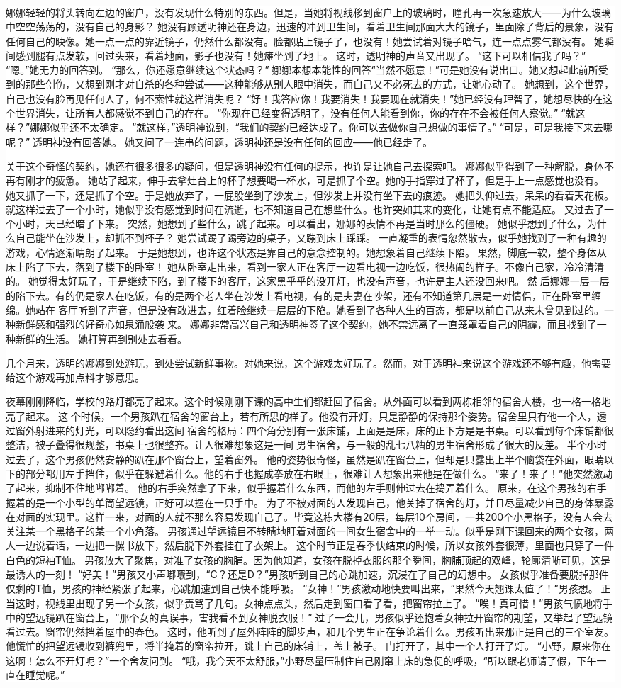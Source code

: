 娜娜轻轻的将头转向左边的窗户，没有发现什么特别的东西。但是，当她将视线移到窗户上的玻璃时，瞳孔再一次急速放大——为什么玻璃中空空荡荡的，没有自己的身影？
她没有顾透明神还在身边，迅速的冲到卫生间，看着卫生间那面大大的镜子，里面除了背后的景象，没有任何自己的映像。她一点一点的靠近镜子，仍然什么都没有。脸都贴上镜子了，也没有！她尝试着对镜子哈气，连一点点雾气都没有。
她瞬间感到腿有点发软，回过头来，看着地面，影子也没有！她瘫坐到了地上。
这时，透明神的声音又出现了。
“这下可以相信我了吗？”
“嗯。”她无力的回答到。
“那么，你还愿意继续这个状态吗？”
娜娜本想本能性的回答“当然不愿意！”可是她没有说出口。她又想起此前所受到的那些创伤，又想到刚才对自杀的各种尝试——这种能够从别人眼中消失，而自己又不必死去的方式，让她心动了。
她想到，这个世界，自己也没有脸再见任何人了，何不索性就这样消失呢？
 “好！我答应你！我要消失！我要现在就消失！”她已经没有理智了，她想尽快的在这个世界消失，让所有人都感觉不到自己的存在。
“你现在已经变得透明了，没有任何人能看到你，你的存在不会被任何人察觉。”
“就这样？”娜娜似乎还不太确定。
“就这样，”透明神说到，“我们的契约已经达成了。你可以去做你自己想做的事情了。”
“可是，可是我接下来去哪呢？”
透明神没有回答她。
她又问了一连串的问题，透明神还是没有任何的回应——他已经走了。
 
关于这个奇怪的契约，她还有很多很多的疑问，但是透明神没有任何的提示，也许是让她自己去探索吧。
娜娜似乎得到了一种解脱，身体不再有刚才的疲惫。
她站了起来，伸手去拿灶台上的杯子想要喝一杯水，可是抓了个空。她的手指穿过了杯子，但是手上一点感觉也没有。
她又抓了一下，还是抓了个空。于是她放弃了，一屁股坐到了沙发上，但沙发上并没有坐下去的痕迹。
她把头仰过去，呆呆的看着天花板。
就这样过去了一个小时，她似乎没有感觉到时间在流逝，也不知道自己在想些什么。也许突如其来的变化，让她有点不能适应。
又过去了一个小时，天已经暗了下来。
突然，她想到了些什么，跳了起来。可以看出，娜娜的表情不再是当时那么的僵硬。
她似乎想到了什么，为什么自己能坐在沙发上，却抓不到杯子？
她尝试踢了踢旁边的桌子，又蹦到床上踩踩。
一直凝重的表情忽然散去，似乎她找到了一种有趣的游戏，心情逐渐晴朗了起来。
于是她想到，也许这个状态是靠自己的意念控制的。她想象着自己继续下陷。
果然，脚底一软，整个身体从床上陷了下去，落到了楼下的卧室！
她从卧室走出来，看到一家人正在客厅一边看电视一边吃饭，很热闹的样子。不像自己家，冷冷清清的。
她觉得太好玩了，于是继续下陷，到了楼下的客厅，这家黑乎乎的没开灯，也没有声音，也许是主人还没回来吧。
然 后娜娜一层一层的陷下去。有的仍是家人在吃饭，有的是两个老人坐在沙发上看电视，有的是夫妻在吵架，还有不知道第几层是一对情侣，正在卧室里缠绵。她站在 客厅听到了声音，但是没有敢进去，红着脸继续一层层的下陷。她看到了各种人生的百态，都是以前自己从来未曾见到过的。一种新鲜感和强烈的好奇心如泉涌般袭 来。
娜娜非常高兴自己和透明神签了这个契约，她不禁远离了一直笼罩着自己的阴霾，而且找到了一种新鲜的生活。
她打算再到别处去看看。
 
 
几个月来，透明的娜娜到处游玩，到处尝试新鲜事物。对她来说，这个游戏太好玩了。然而，对于透明神来说这个游戏还不够有趣，他需要给这个游戏再加点料才够意思。
 
夜幕刚刚降临，学校的路灯都亮了起来。这个时候刚刚下课的高中生们都赶回了宿舍。从外面可以看到两栋相邻的宿舍大楼，也一格一格地亮了起来。
这 个时候，一个男孩趴在宿舍的窗台上，若有所思的样子。他没有开灯，只是静静的保持那个姿势。宿舍里只有他一个人，透过窗外射进来的灯光，可以隐约看出这间 宿舍的格局：四个角分别有一张床铺，上面是是床，床的正下方是是书桌。可以看到每个床铺都很整洁，被子叠得很规整，书桌上也很整齐。让人很难想象这是一间 男生宿舍，与一般的乱七八糟的男生宿舍形成了很大的反差。
半个小时过去了，这个男孩仍然安静的趴在那个窗台上，望着窗外。
他的姿势很奇怪，虽然是趴在窗台上，但却是只露出上半个脑袋在外面，眼睛以下的部分都用左手挡住，似乎在躲避着什么。他的右手也握成拳放在右眼上，很难让人想象出来他是在做什么。
“来了！来了！”他突然激动了起来，抑制不住地嘟嘟着。
他的右手突然拿了下来，似乎握着什么东西，而他的左手则伸过去在捣弄着什么。
原来，在这个男孩的右手握着的是一个小型的单筒望远镜，正好可以握在一只手中。
为了不被对面的人发现自己，他关掉了宿舍的灯，并且尽量减少自己的身体暴露在对面的实现里。这样一来，对面的人就不那么容易发现自己了。毕竟这栋大楼有20层，每层10个房间，一共200个小黑格子，没有人会去关注某一个黑格子的某一个小角落。
男孩通过望远镜目不转睛地盯着对面的一间女生宿舍中的一举一动。似乎是刚下课回来的两个女孩，两人一边说着话，一边把一摞书放下，然后脱下外套挂在了衣架上。
这个时节正是春季快结束的时候，所以女孩外套很薄，里面也只穿了一件白色的短袖T恤。
男孩放大了聚焦，对准了女孩的胸脯。因为他知道，女孩在脱掉衣服的那个瞬间，胸脯顶起的双峰，轮廓清晰可见，这是最诱人的一刻！
“好美！”男孩又小声嘟囔到，“C？还是D？”男孩听到自己的心跳加速，沉浸在了自己的幻想中。
女孩似乎准备要脱掉那件仅剩的T恤，男孩的神经紧张了起来，心跳加速到自己快不能呼吸。
“女神！”男孩激动地快要叫出来，“果然今天翘课太值了！”男孩想。
正当这时，视线里出现了另一个女孩，似乎责骂了几句。女神点点头，然后走到窗口看了看，把窗帘拉上了。
“唉！真可惜！”男孩气愤地将手中的望远镜趴在窗台上，“那个女的真误事，害我看不到女神脱衣服！”
过了一会儿，男孩似乎还抱着女神拉开窗帘的期望，又举起了望远镜看过去。窗帘仍然挡着屋中的春色。
这时，他听到了屋外阵阵的脚步声，和几个男生正在争论着什么。男孩听出来那正是自己的三个室友。
他慌忙的把望远镜收到裤兜里，将半掩着的窗帘拉开，跳上自己的床铺上，盖上被子。
门打开了，其中一个人打开了灯。
“小野，原来你在这啊！怎么不开灯呢？”一个舍友问到。
“哦，我今天不太舒服，”小野尽量压制住自己刚窜上床的急促的呼吸，“所以跟老师请了假，下午一直在睡觉呢。”